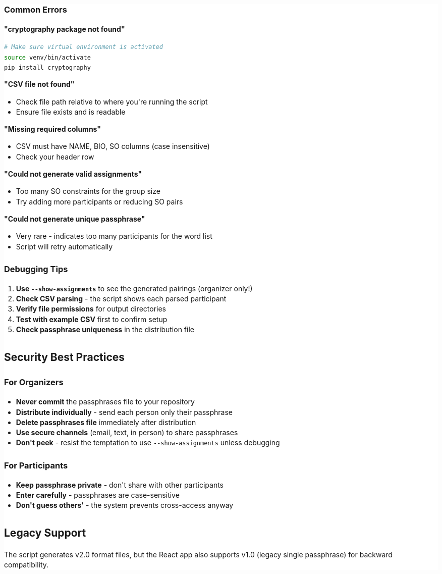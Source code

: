 ### Common Errors

**"cryptography package not found"**
```bash
# Make sure virtual environment is activated
source venv/bin/activate
pip install cryptography
```

**"CSV file not found"**
- Check file path relative to where you're running the script
- Ensure file exists and is readable

**"Missing required columns"**
- CSV must have NAME, BIO, SO columns (case insensitive)
- Check your header row

**"Could not generate valid assignments"**
- Too many SO constraints for the group size
- Try adding more participants or reducing SO pairs

**"Could not generate unique passphrase"**
- Very rare - indicates too many participants for the word list
- Script will retry automatically

### Debugging Tips

1. **Use `--show-assignments`** to see the generated pairings (organizer only!)
2. **Check CSV parsing** - the script shows each parsed participant
3. **Verify file permissions** for output directories
4. **Test with example CSV** first to confirm setup
5. **Check passphrase uniqueness** in the distribution file

## Security Best Practices

### For Organizers
- **Never commit** the passphrases file to your repository
- **Distribute individually** - send each person only their passphrase
- **Delete passphrases file** immediately after distribution
- **Use secure channels** (email, text, in person) to share passphrases
- **Don't peek** - resist the temptation to use `--show-assignments` unless debugging

### For Participants
- **Keep passphrase private** - don't share with other participants
- **Enter carefully** - passphrases are case-sensitive
- **Don't guess others'** - the system prevents cross-access anyway

## Legacy Support

The script generates v2.0 format files, but the React app also supports v1.0 (legacy single passphrase) for backward compatibility.
